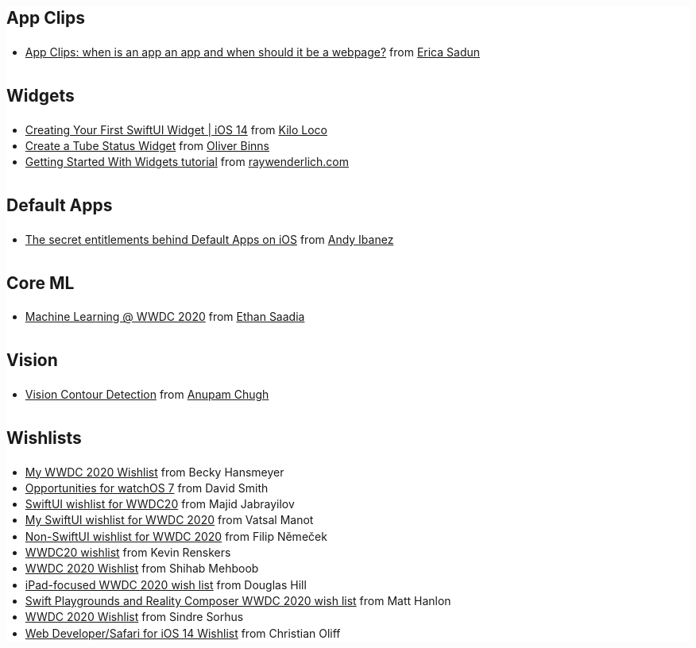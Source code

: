 ## App Clips
* [App Clips: when is an app an app and when should it be a webpage?](https://ericasadun.com/2020/06/23/app-clips-when-is-an-app-an-app-and-when-should-it-be-a-webpage/) from [Erica Sadun](https://twitter.com/ericasadun)

## Widgets
* [Creating Your First SwiftUI Widget | iOS 14](https://youtu.be/wOrkcdeui4U) from [Kilo Loco](https://twitter.com/kilo_loco)
* [Create a Tube Status Widget](https://www.oliverbinns.co.uk/index.php/create-a-tube-status-home-screen-widget-for-ios-14/) from [Oliver Binns](https://twitter.com/Oliver_Binns)
* [Getting Started With Widgets tutorial](https://www.raywenderlich.com/11303363-getting-started-with-widgets) from [raywenderlich.com](https://twitter.com/rwenderlich/)


## Default Apps
* [The secret entitlements behind Default Apps on iOS](https://www.andyibanez.com/posts/default-apps-may-not-be-possible-all-devs/) from [Andy Ibanez](https://twitter.com/AndyIbanezK)

## Core ML
* [Machine Learning @ WWDC 2020](https://medium.com/@ethansaadia/machine-learning-wwdc-2020-519167b2678b) from [Ethan Saadia](https://twitter.com/EthanSaadia)

## Vision
* [Vision Contour Detection](https://heartbeat.fritz.ai/new-in-ios-14-vision-contour-detection-68fd5849816e) from [Anupam Chugh](https://twitter.com/chughanupam)

## Wishlists

* [My WWDC 2020 Wishlist](https://beckyhansmeyer.com/2020/05/13/my-wwdc-2020-wishlist/) from Becky Hansmeyer
* [Opportunities for watchOS 7](https://www.david-smith.org/blog/2020/05/15/opportunities-for-watchos-7/) from David Smith
* [SwiftUI wishlist for WWDC20](https://swiftwithmajid.com/2020/06/10/swiftui-wishlist-for-wwdc20/) from Majid Jabrayilov
* [My SwiftUI wishlist for WWDC 2020](https://vmanot.com/my-swiftui-wishlist-for-wwdc-2020) from Vatsal Manot
* [Non-SwiftUI wishlist for WWDC 2020](https://nemecek.be/blog/27/non-swiftui-wishlist-for-wwdc-2020) from Filip Němeček
* [WWDC20 wishlist](https://mixedcase.nl/articles/2020/06/18/wwdc20-wishlist/) from Kevin Renskers
* [WWDC 2020 Wishlist](https://www.pnguin.app/post/wwdc-2020-wishlist) from Shihab Mehboob
* [iPad-focused WWDC 2020 wish list](https://douglashill.co/wwdc-2020-wish-list/) from Douglas Hill
* [Swift Playgrounds and Reality Composer WWDC 2020 wish list](https://www.thecodehub.ie/news/2020/06/20/the-code-hubs-wwdc2020-wishlist/) from Matt Hanlon
* [WWDC 2020 Wishlist](https://blog.sindresorhus.com/wwdc-2020-wishlist-21844ded9a9d) from Sindre Sorhus
* [Web Developer/Safari for iOS 14 Wishlist](https://christianoliff.com/blog/safari-ios14-wishlist) from Christian Oliff
